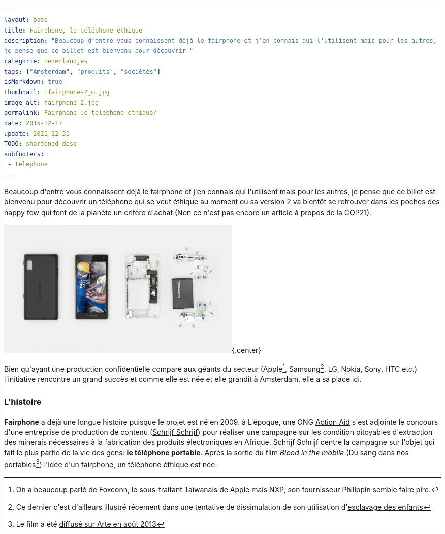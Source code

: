 ```yaml
---
layout: base
title: Fairphone, le téléphone éthique
description: "Beaucoup d'entre vous connaissent déjà le fairphone et j'en connais qui l'utilisent mais pour les autres, je pense que ce billet est bienvenu pour découvrir "
categorie: nederlandjes
tags: ["Amsterdam", "produits", "sociétés"]
isMarkdown: true
thumbnail: .fairphone-2_m.jpg
image_alt: fairphone-2.jpg
permalink: Fairphone-le-telephone-ethique/
date: 2015-12-17
update: 2021-12-31
TODO: shortened desc
subfooters:
 - telephone
---
```


Beaucoup d'entre vous connaissent déjà le fairphone et j'en connais qui l'utilisent mais pour les autres, je pense que ce billet est bienvenu pour découvrir un téléphone qui se veut éthique au moment ou sa version 2  va bientôt se retrouver dans les poches des happy few qui font de la planète un critère d'achat (Non ce n'est pas encore un article à propos de la COP21).

![fairphone-2.jpg](.fairphone-2_m.jpg){.center}

Bien qu'ayant une production confidentielle comparé aux géants du secteur (Apple[^1], Samsung[^2], LG, Nokia, Sony, HTC etc.) l'initiative rencontre un grand succès et comme elle est née et elle grandit à Amsterdam, elle a sa place ici.

### L'histoire 

**Fairphone** a déjà une longue histoire puisque le projet est né en 2009. à L'époque, une ONG [Action Aid](http://www.actionaid.org/nl/nederland) s'est adjointe le concours d'une entreprise de production de contenu ([Schrijf Schrijf](http://www.schrijf-schrijf.nl/)) pour réaliser une campagne sur les condition pitoyables d'extraction des minerais nécessaires à la fabrication des produits électroniques en Afrique. Schrijf Schrijf centre la campagne sur l'objet qui fait le plus partie de la vie des gens: **le téléphone portable**. Après la sortie du film *Blood in the mobile* (Du sang dans nos portables[^3]) l'idée d'un fairphone, un téléphone éthique est née.


[^1]: On a beaucoup parlé de [Foxconn](https://fr.wikipedia.org/wiki/Foxconn), le sous-traitant Taïwanais de Apple mais NXP, son fournisseur Philippin [semble faire pire](http://www.industriall-union.org/fr/les-violations-empirent-chez-nxp-fournisseur-de-apple-aux-philippines).
[^2]: Ce dernier c'est d'ailleurs illustré récement dans une tentative de dissimulation de son utilisation d'[esclavage des enfants](http://www.bastamag.net/Travail-des-enfants-Samsung-pris)
[^3]: Le film a été [diffusé sur Arte en août 2013](http://www.arte.tv/fr/Blood-in-the-mobile/3688482.html)
[^4]: Oui oui, la facture est élevée, c'est ce que je voulais dire mais aussi, il vaut son prix.
[^5]: Les étuits du Fairphone 2 sont [eux aussi transparents](http://shop.fairphone.com/catalog/category/view/id/15) mais c'est peut-être un simple effet de design, tentant de relancer la mode *[Bondi blue iMac](https://fr.wikipedia.org/wiki/IMac_G3)* de 1998.